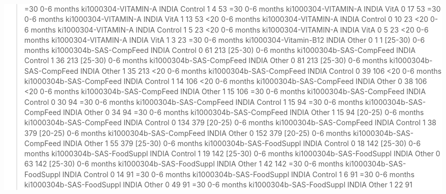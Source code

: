>=30      0-6 months    ki1000304-VITAMIN-A         INDIA                          Control                1        4      53
>=30      0-6 months    ki1000304-VITAMIN-A         INDIA                          VitA                   0       17      53
>=30      0-6 months    ki1000304-VITAMIN-A         INDIA                          VitA                   1       13      53
<20       0-6 months    ki1000304-VITAMIN-A         INDIA                          Control                0       10      23
<20       0-6 months    ki1000304-VITAMIN-A         INDIA                          Control                1        5      23
<20       0-6 months    ki1000304-VITAMIN-A         INDIA                          VitA                   0        5      23
<20       0-6 months    ki1000304-VITAMIN-A         INDIA                          VitA                   1        3      23
>=30      0-6 months    ki1000304-Vitamin-B12       INDIA                          Other                  0        1       1
[25-30)   0-6 months    ki1000304b-SAS-CompFeed     INDIA                          Control                0       61     213
[25-30)   0-6 months    ki1000304b-SAS-CompFeed     INDIA                          Control                1       36     213
[25-30)   0-6 months    ki1000304b-SAS-CompFeed     INDIA                          Other                  0       81     213
[25-30)   0-6 months    ki1000304b-SAS-CompFeed     INDIA                          Other                  1       35     213
<20       0-6 months    ki1000304b-SAS-CompFeed     INDIA                          Control                0       39     106
<20       0-6 months    ki1000304b-SAS-CompFeed     INDIA                          Control                1       14     106
<20       0-6 months    ki1000304b-SAS-CompFeed     INDIA                          Other                  0       38     106
<20       0-6 months    ki1000304b-SAS-CompFeed     INDIA                          Other                  1       15     106
>=30      0-6 months    ki1000304b-SAS-CompFeed     INDIA                          Control                0       30      94
>=30      0-6 months    ki1000304b-SAS-CompFeed     INDIA                          Control                1       15      94
>=30      0-6 months    ki1000304b-SAS-CompFeed     INDIA                          Other                  0       34      94
>=30      0-6 months    ki1000304b-SAS-CompFeed     INDIA                          Other                  1       15      94
[20-25)   0-6 months    ki1000304b-SAS-CompFeed     INDIA                          Control                0      134     379
[20-25)   0-6 months    ki1000304b-SAS-CompFeed     INDIA                          Control                1       38     379
[20-25)   0-6 months    ki1000304b-SAS-CompFeed     INDIA                          Other                  0      152     379
[20-25)   0-6 months    ki1000304b-SAS-CompFeed     INDIA                          Other                  1       55     379
[25-30)   0-6 months    ki1000304b-SAS-FoodSuppl    INDIA                          Control                0       18     142
[25-30)   0-6 months    ki1000304b-SAS-FoodSuppl    INDIA                          Control                1       19     142
[25-30)   0-6 months    ki1000304b-SAS-FoodSuppl    INDIA                          Other                  0       63     142
[25-30)   0-6 months    ki1000304b-SAS-FoodSuppl    INDIA                          Other                  1       42     142
>=30      0-6 months    ki1000304b-SAS-FoodSuppl    INDIA                          Control                0       14      91
>=30      0-6 months    ki1000304b-SAS-FoodSuppl    INDIA                          Control                1        6      91
>=30      0-6 months    ki1000304b-SAS-FoodSuppl    INDIA                          Other                  0       49      91
>=30      0-6 months    ki1000304b-SAS-FoodSuppl    INDIA                          Other                  1       22      91